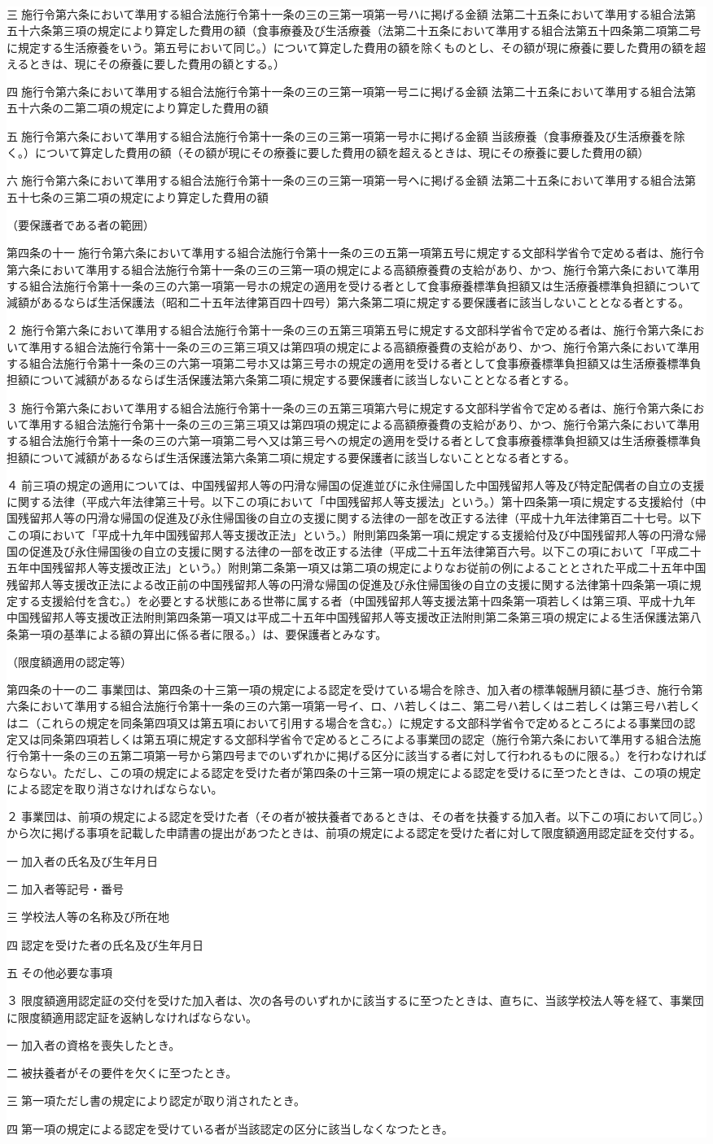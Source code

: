 三 施行令第六条において準用する組合法施行令第十一条の三の三第一項第一号ハに掲げる金額 法第二十五条において準用する組合法第五十六条第三項の規定により算定した費用の額（食事療養及び生活療養（法第二十五条において準用する組合法第五十四条第二項第二号に規定する生活療養をいう。第五号において同じ。）について算定した費用の額を除くものとし、その額が現に療養に要した費用の額を超えるときは、現にその療養に要した費用の額とする。）

四 施行令第六条において準用する組合法施行令第十一条の三の三第一項第一号ニに掲げる金額 法第二十五条において準用する組合法第五十六条の二第二項の規定により算定した費用の額

五 施行令第六条において準用する組合法施行令第十一条の三の三第一項第一号ホに掲げる金額 当該療養（食事療養及び生活療養を除く。）について算定した費用の額（その額が現にその療養に要した費用の額を超えるときは、現にその療養に要した費用の額）

六 施行令第六条において準用する組合法施行令第十一条の三の三第一項第一号ヘに掲げる金額 法第二十五条において準用する組合法第五十七条の三第二項の規定により算定した費用の額

（要保護者である者の範囲）

第四条の十一 施行令第六条において準用する組合法施行令第十一条の三の五第一項第五号に規定する文部科学省令で定める者は、施行令第六条において準用する組合法施行令第十一条の三の三第一項の規定による高額療養費の支給があり、かつ、施行令第六条において準用する組合法施行令第十一条の三の六第一項第一号ホの規定の適用を受ける者として食事療養標準負担額又は生活療養標準負担額について減額があるならば生活保護法（昭和二十五年法律第百四十四号）第六条第二項に規定する要保護者に該当しないこととなる者とする。

２ 施行令第六条において準用する組合法施行令第十一条の三の五第三項第五号に規定する文部科学省令で定める者は、施行令第六条において準用する組合法施行令第十一条の三の三第三項又は第四項の規定による高額療養費の支給があり、かつ、施行令第六条において準用する組合法施行令第十一条の三の六第一項第二号ホ又は第三号ホの規定の適用を受ける者として食事療養標準負担額又は生活療養標準負担額について減額があるならば生活保護法第六条第二項に規定する要保護者に該当しないこととなる者とする。

３ 施行令第六条において準用する組合法施行令第十一条の三の五第三項第六号に規定する文部科学省令で定める者は、施行令第六条において準用する組合法施行令第十一条の三の三第三項又は第四項の規定による高額療養費の支給があり、かつ、施行令第六条において準用する組合法施行令第十一条の三の六第一項第二号ヘ又は第三号ヘの規定の適用を受ける者として食事療養標準負担額又は生活療養標準負担額について減額があるならば生活保護法第六条第二項に規定する要保護者に該当しないこととなる者とする。

４ 前三項の規定の適用については、中国残留邦人等の円滑な帰国の促進並びに永住帰国した中国残留邦人等及び特定配偶者の自立の支援に関する法律（平成六年法律第三十号。以下この項において「中国残留邦人等支援法」という。）第十四条第一項に規定する支援給付（中国残留邦人等の円滑な帰国の促進及び永住帰国後の自立の支援に関する法律の一部を改正する法律（平成十九年法律第百二十七号。以下この項において「平成十九年中国残留邦人等支援改正法」という。）附則第四条第一項に規定する支援給付及び中国残留邦人等の円滑な帰国の促進及び永住帰国後の自立の支援に関する法律の一部を改正する法律（平成二十五年法律第百六号。以下この項において「平成二十五年中国残留邦人等支援改正法」という。）附則第二条第一項又は第二項の規定によりなお従前の例によることとされた平成二十五年中国残留邦人等支援改正法による改正前の中国残留邦人等の円滑な帰国の促進及び永住帰国後の自立の支援に関する法律第十四条第一項に規定する支援給付を含む。）を必要とする状態にある世帯に属する者（中国残留邦人等支援法第十四条第一項若しくは第三項、平成十九年中国残留邦人等支援改正法附則第四条第一項又は平成二十五年中国残留邦人等支援改正法附則第二条第三項の規定による生活保護法第八条第一項の基準による額の算出に係る者に限る。）は、要保護者とみなす。

（限度額適用の認定等）

第四条の十一の二 事業団は、第四条の十三第一項の規定による認定を受けている場合を除き、加入者の標準報酬月額に基づき、施行令第六条において準用する組合法施行令第十一条の三の六第一項第一号イ、ロ、ハ若しくはニ、第二号ハ若しくはニ若しくは第三号ハ若しくはニ（これらの規定を同条第四項又は第五項において引用する場合を含む。）に規定する文部科学省令で定めるところによる事業団の認定又は同条第四項若しくは第五項に規定する文部科学省令で定めるところによる事業団の認定（施行令第六条において準用する組合法施行令第十一条の三の五第二項第一号から第四号までのいずれかに掲げる区分に該当する者に対して行われるものに限る。）を行わなければならない。ただし、この項の規定による認定を受けた者が第四条の十三第一項の規定による認定を受けるに至つたときは、この項の規定による認定を取り消さなければならない。

２ 事業団は、前項の規定による認定を受けた者（その者が被扶養者であるときは、その者を扶養する加入者。以下この項において同じ。）から次に掲げる事項を記載した申請書の提出があつたときは、前項の規定による認定を受けた者に対して限度額適用認定証を交付する。

一 加入者の氏名及び生年月日

二 加入者等記号・番号

三 学校法人等の名称及び所在地

四 認定を受けた者の氏名及び生年月日

五 その他必要な事項

３ 限度額適用認定証の交付を受けた加入者は、次の各号のいずれかに該当するに至つたときは、直ちに、当該学校法人等を経て、事業団に限度額適用認定証を返納しなければならない。

一 加入者の資格を喪失したとき。

二 被扶養者がその要件を欠くに至つたとき。

三 第一項ただし書の規定により認定が取り消されたとき。

四 第一項の規定による認定を受けている者が当該認定の区分に該当しなくなつたとき。
